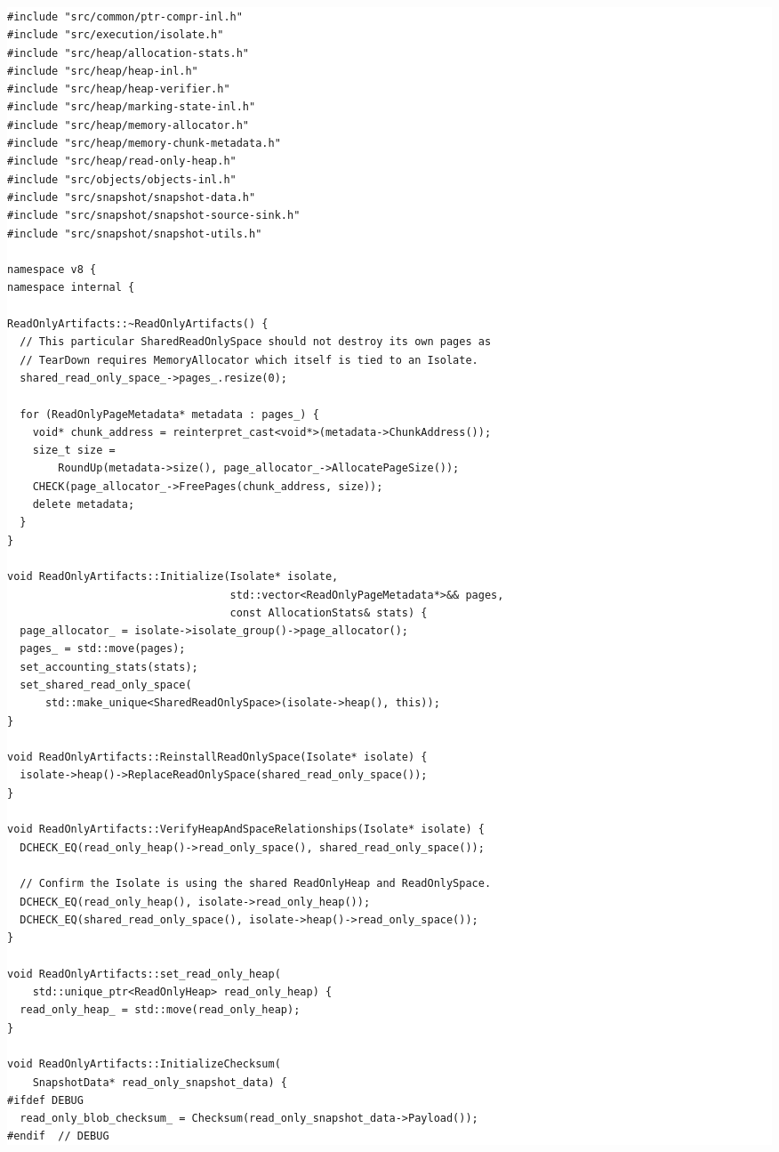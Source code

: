 ```
#include "src/common/ptr-compr-inl.h"
#include "src/execution/isolate.h"
#include "src/heap/allocation-stats.h"
#include "src/heap/heap-inl.h"
#include "src/heap/heap-verifier.h"
#include "src/heap/marking-state-inl.h"
#include "src/heap/memory-allocator.h"
#include "src/heap/memory-chunk-metadata.h"
#include "src/heap/read-only-heap.h"
#include "src/objects/objects-inl.h"
#include "src/snapshot/snapshot-data.h"
#include "src/snapshot/snapshot-source-sink.h"
#include "src/snapshot/snapshot-utils.h"

namespace v8 {
namespace internal {

ReadOnlyArtifacts::~ReadOnlyArtifacts() {
  // This particular SharedReadOnlySpace should not destroy its own pages as
  // TearDown requires MemoryAllocator which itself is tied to an Isolate.
  shared_read_only_space_->pages_.resize(0);

  for (ReadOnlyPageMetadata* metadata : pages_) {
    void* chunk_address = reinterpret_cast<void*>(metadata->ChunkAddress());
    size_t size =
        RoundUp(metadata->size(), page_allocator_->AllocatePageSize());
    CHECK(page_allocator_->FreePages(chunk_address, size));
    delete metadata;
  }
}

void ReadOnlyArtifacts::Initialize(Isolate* isolate,
                                   std::vector<ReadOnlyPageMetadata*>&& pages,
                                   const AllocationStats& stats) {
  page_allocator_ = isolate->isolate_group()->page_allocator();
  pages_ = std::move(pages);
  set_accounting_stats(stats);
  set_shared_read_only_space(
      std::make_unique<SharedReadOnlySpace>(isolate->heap(), this));
}

void ReadOnlyArtifacts::ReinstallReadOnlySpace(Isolate* isolate) {
  isolate->heap()->ReplaceReadOnlySpace(shared_read_only_space());
}

void ReadOnlyArtifacts::VerifyHeapAndSpaceRelationships(Isolate* isolate) {
  DCHECK_EQ(read_only_heap()->read_only_space(), shared_read_only_space());

  // Confirm the Isolate is using the shared ReadOnlyHeap and ReadOnlySpace.
  DCHECK_EQ(read_only_heap(), isolate->read_only_heap());
  DCHECK_EQ(shared_read_only_space(), isolate->heap()->read_only_space());
}

void ReadOnlyArtifacts::set_read_only_heap(
    std::unique_ptr<ReadOnlyHeap> read_only_heap) {
  read_only_heap_ = std::move(read_only_heap);
}

void ReadOnlyArtifacts::InitializeChecksum(
    SnapshotData* read_only_snapshot_data) {
#ifdef DEBUG
  read_only_blob_checksum_ = Checksum(read_only_snapshot_data->Payload());
#endif  // DEBUG
```